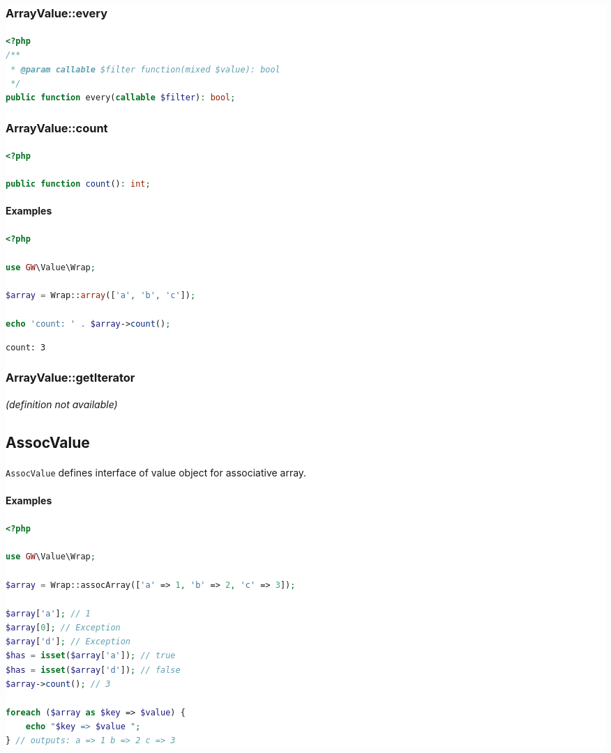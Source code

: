 ### ArrayValue::every

```php
<?php
/**
 * @param callable $filter function(mixed $value): bool
 */
public function every(callable $filter): bool;
```

### ArrayValue::count

```php
<?php

public function count(): int;
```

#### Examples

```php
<?php

use GW\Value\Wrap;

$array = Wrap::array(['a', 'b', 'c']);

echo 'count: ' . $array->count();
```

```
count: 3
```

### ArrayValue::getIterator

*(definition not available)*

## AssocValue

`AssocValue` defines interface of value object for associative array.

#### Examples

```php
<?php

use GW\Value\Wrap;

$array = Wrap::assocArray(['a' => 1, 'b' => 2, 'c' => 3]);

$array['a']; // 1
$array[0]; // Exception
$array['d']; // Exception
$has = isset($array['a']); // true
$has = isset($array['d']); // false
$array->count(); // 3

foreach ($array as $key => $value) {
    echo "$key => $value ";
} // outputs: a => 1 b => 2 c => 3

```


['a']: false